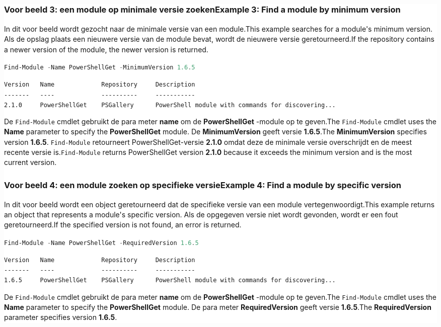 ### <span data-ttu-id="0c70b-131">Voor beeld 3: een module op minimale versie zoeken</span><span class="sxs-lookup"><span data-stu-id="0c70b-131">Example 3: Find a module by minimum version</span></span>

<span data-ttu-id="0c70b-132">In dit voor beeld wordt gezocht naar de minimale versie van een module.</span><span class="sxs-lookup"><span data-stu-id="0c70b-132">This example searches for a module's minimum version.</span></span> <span data-ttu-id="0c70b-133">Als de opslag plaats een nieuwere versie van de module bevat, wordt de nieuwere versie geretourneerd.</span><span class="sxs-lookup"><span data-stu-id="0c70b-133">If the repository contains a newer version of the module, the newer version is returned.</span></span>

```powershell
Find-Module -Name PowerShellGet -MinimumVersion 1.6.5
```

```Output
Version   Name             Repository     Description
-------   ----             ----------     -----------
2.1.0     PowerShellGet    PSGallery      PowerShell module with commands for discovering...
```

<span data-ttu-id="0c70b-134">De `Find-Module` cmdlet gebruikt de para meter **name** om de **PowerShellGet** -module op te geven.</span><span class="sxs-lookup"><span data-stu-id="0c70b-134">The `Find-Module` cmdlet uses the **Name** parameter to specify the **PowerShellGet** module.</span></span> <span data-ttu-id="0c70b-135">De **MinimumVersion** geeft versie **1.6.5**.</span><span class="sxs-lookup"><span data-stu-id="0c70b-135">The **MinimumVersion** specifies version **1.6.5**.</span></span> <span data-ttu-id="0c70b-136">`Find-Module` retourneert PowerShellGet-versie **2.1.0** omdat deze de minimale versie overschrijdt en de meest recente versie is.</span><span class="sxs-lookup"><span data-stu-id="0c70b-136">`Find-Module` returns PowerShellGet version **2.1.0** because it exceeds the minimum version and is the most current version.</span></span>

### <span data-ttu-id="0c70b-137">Voor beeld 4: een module zoeken op specifieke versie</span><span class="sxs-lookup"><span data-stu-id="0c70b-137">Example 4: Find a module by specific version</span></span>

<span data-ttu-id="0c70b-138">In dit voor beeld wordt een object geretourneerd dat de specifieke versie van een module vertegenwoordigt.</span><span class="sxs-lookup"><span data-stu-id="0c70b-138">This example returns an object that represents a module's specific version.</span></span> <span data-ttu-id="0c70b-139">Als de opgegeven versie niet wordt gevonden, wordt er een fout geretourneerd.</span><span class="sxs-lookup"><span data-stu-id="0c70b-139">If the specified version is not found, an error is returned.</span></span>

```powershell
Find-Module -Name PowerShellGet -RequiredVersion 1.6.5
```

```Output
Version   Name             Repository     Description
-------   ----             ----------     -----------
1.6.5     PowerShellGet    PSGallery      PowerShell module with commands for discovering...
```

<span data-ttu-id="0c70b-140">De `Find-Module` cmdlet gebruikt de para meter **name** om de **PowerShellGet** -module op te geven.</span><span class="sxs-lookup"><span data-stu-id="0c70b-140">The `Find-Module` cmdlet uses the **Name** parameter to specify the **PowerShellGet** module.</span></span> <span data-ttu-id="0c70b-141">De para meter **RequiredVersion** geeft versie **1.6.5**.</span><span class="sxs-lookup"><span data-stu-id="0c70b-141">The **RequiredVersion** parameter specifies version **1.6.5**.</span></span>
